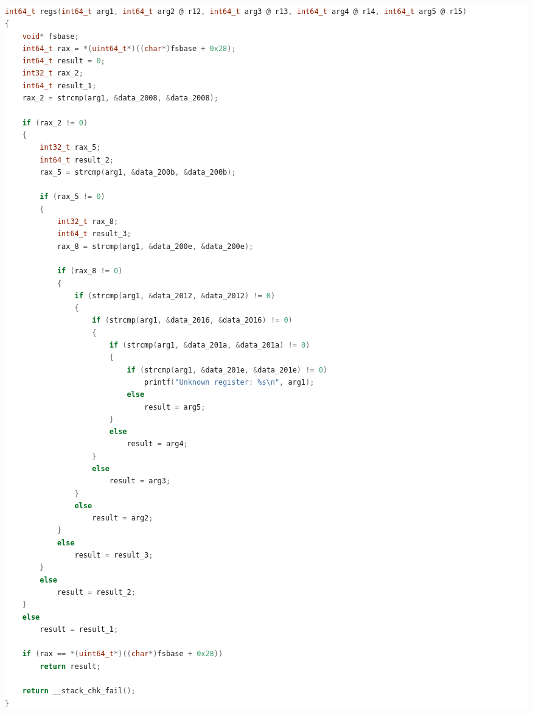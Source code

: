 ```c
int64_t regs(int64_t arg1, int64_t arg2 @ r12, int64_t arg3 @ r13, int64_t arg4 @ r14, int64_t arg5 @ r15)
{
    void* fsbase;
    int64_t rax = *(uint64_t*)((char*)fsbase + 0x28);
    int64_t result = 0;
    int32_t rax_2;
    int64_t result_1;
    rax_2 = strcmp(arg1, &data_2008, &data_2008);
    
    if (rax_2 != 0)
    {
        int32_t rax_5;
        int64_t result_2;
        rax_5 = strcmp(arg1, &data_200b, &data_200b);
        
        if (rax_5 != 0)
        {
            int32_t rax_8;
            int64_t result_3;
            rax_8 = strcmp(arg1, &data_200e, &data_200e);
            
            if (rax_8 != 0)
            {
                if (strcmp(arg1, &data_2012, &data_2012) != 0)
                {
                    if (strcmp(arg1, &data_2016, &data_2016) != 0)
                    {
                        if (strcmp(arg1, &data_201a, &data_201a) != 0)
                        {
                            if (strcmp(arg1, &data_201e, &data_201e) != 0)
                                printf("Unknown register: %s\n", arg1);
                            else
                                result = arg5;
                        }
                        else
                            result = arg4;
                    }
                    else
                        result = arg3;
                }
                else
                    result = arg2;
            }
            else
                result = result_3;
        }
        else
            result = result_2;
    }
    else
        result = result_1;
    
    if (rax == *(uint64_t*)((char*)fsbase + 0x28))
        return result;
    
    return __stack_chk_fail();
}
```
